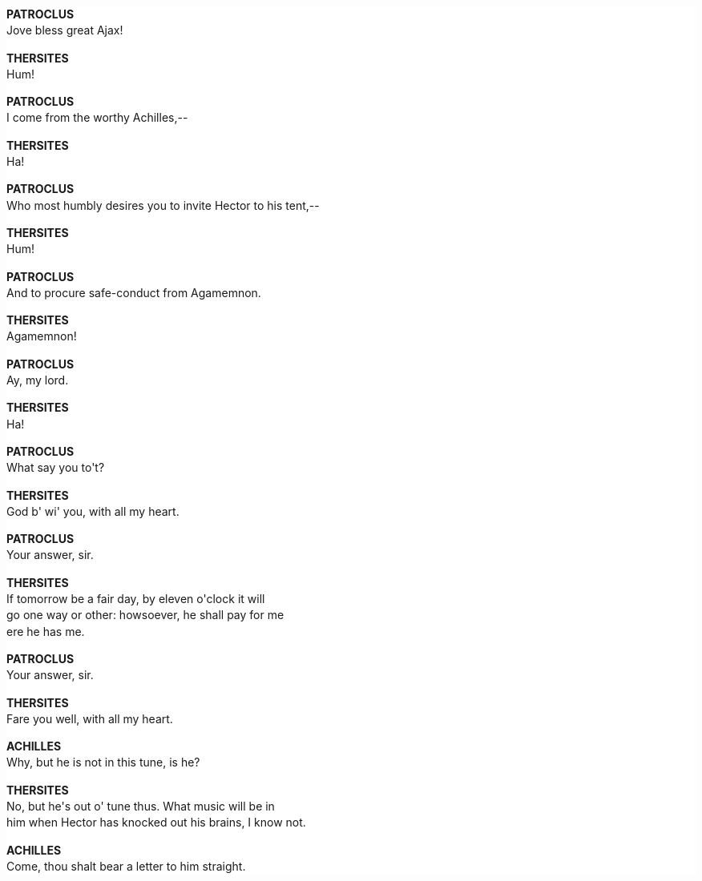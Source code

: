 **PATROCLUS**  
Jove bless great Ajax!

**THERSITES**  
Hum!

**PATROCLUS**  
I come from the worthy Achilles,--

**THERSITES**  
Ha!

**PATROCLUS**  
Who most humbly desires you to invite Hector to his tent,--

**THERSITES**  
Hum!

**PATROCLUS**  
And to procure safe-conduct from Agamemnon.

**THERSITES**  
Agamemnon!

**PATROCLUS**  
Ay, my lord.

**THERSITES**  
Ha!

**PATROCLUS**  
What say you to't?

**THERSITES**  
God b' wi' you, with all my heart.

**PATROCLUS**  
Your answer, sir.

**THERSITES**  
If tomorrow be a fair day, by eleven o'clock it will  
go one way or other: howsoever, he shall pay for me  
ere he has me.

**PATROCLUS**  
Your answer, sir.

**THERSITES**  
Fare you well, with all my heart.

**ACHILLES**  
Why, but he is not in this tune, is he?

**THERSITES**  
No, but he's out o' tune thus. What music will be in  
him when Hector has knocked out his brains, I know not.

**ACHILLES**  
Come, thou shalt bear a letter to him straight.
